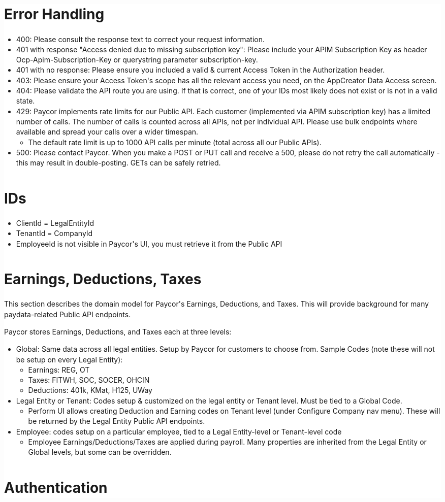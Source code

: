 
# Error Handling

* 400: Please consult the response text to correct your request information. 
* 401 with response "Access denied due to missing subscription key": Please include your APIM Subscription Key as header Ocp-Apim-Subscription-Key or querystring parameter subscription-key. 
* 401 with no response: Please ensure you included a valid & current Access Token in the Authorization header.
* 403: Please ensure your Access Token's scope has all the relevant access you need, on the AppCreator Data Access screen. 
* 404: Please validate the API route you are using. If that is correct, one of your IDs most likely does not exist or is not in a valid state. 
* 429: Paycor implements rate limits for our Public API. Each customer (implemented via APIM subscription key) has a limited number of calls. The number of calls is counted across all APIs, not per individual API. Please use bulk endpoints where available and spread your calls over a wider timespan.
  * The default rate limit is up to 1000 API calls per minute (total across all our Public APIs). 
* 500: Please contact Paycor. When you make a POST or PUT call and receive a 500, please do not retry the call automatically - this may result in double-posting. GETs can be safely retried.


# IDs

* ClientId = LegalEntityId
* TenantId = CompanyId
* EmployeeId is not visible in Paycor's UI, you must retrieve it from the Public API

# Earnings, Deductions, Taxes

This section describes the domain model for Paycor's Earnings, Deductions, and Taxes. This will provide background for many paydata-related Public API endpoints. 

Paycor stores Earnings, Deductions, and Taxes each at three levels:
* Global: Same data across all legal entities. Setup by Paycor for customers to choose from. Sample Codes (note these will not be setup on every Legal Entity):
  * Earnings: REG, OT
  * Taxes: FITWH, SOC, SOCER, OHCIN
  * Deductions: 401k, KMat, H125, UWay
* Legal Entity or Tenant: Codes setup &amp; customized on the legal entity or Tenant level. Must be tied to a Global Code. 
  * Perform UI allows creating Deduction and Earning codes on Tenant level (under Configure Company nav menu). These will be returned by the Legal Entity Public API endpoints. 
* Employee: codes setup on a particular employee, tied to a Legal Entity-level or Tenant-level code
  * Employee Earnings/Deductions/Taxes are applied during payroll. Many properties are inherited from the Legal Entity or Global levels, but some can be overridden. 

# Authentication



